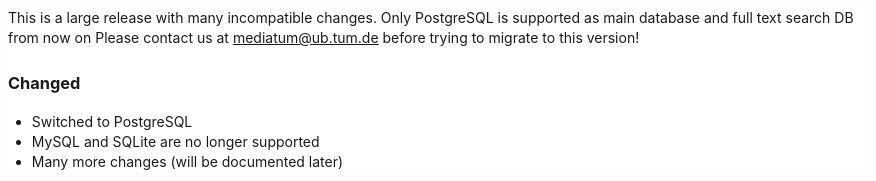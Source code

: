 This is a large release with many incompatible changes. Only PostgreSQL is supported as main database and full text search DB from now on
Please contact us at mediatum@ub.tum.de before trying to migrate to this version!

### Changed

- Switched to PostgreSQL
- MySQL and SQLite are no longer supported
- Many more changes (will be documented later)

